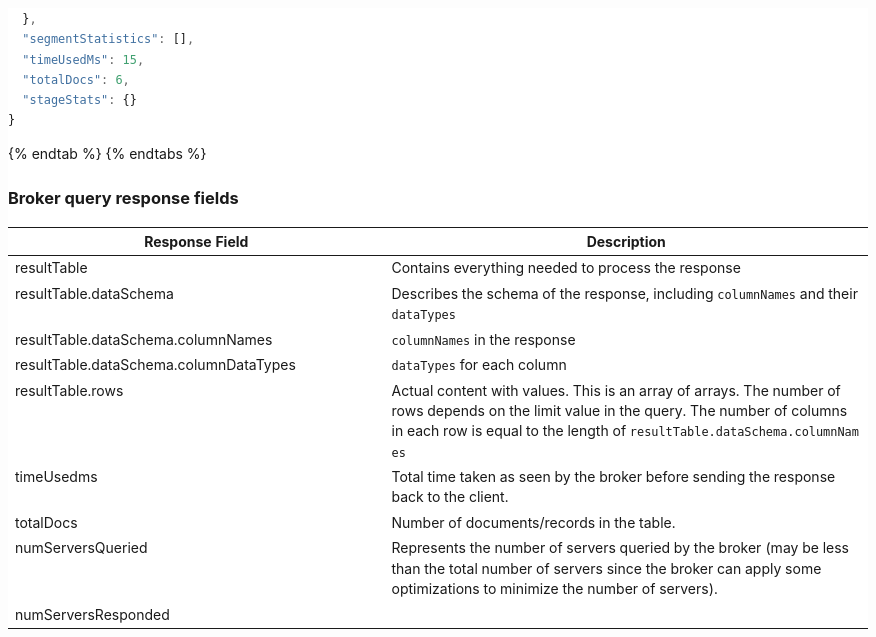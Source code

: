 ```javascript
  }, 
  "segmentStatistics": [], 
  "timeUsedMs": 15, 
  "totalDocs": 6, 
  "stageStats": {}
}
```
{% endtab %}
{% endtabs %}

### Broker query response fields

<table>
  <thead>
  <tr>
    <th width="362.5">Response Field</th>
    <th>Description</th>
  </tr>
  </thead>
  <tbody>
  <tr>
    <td>resultTable</td>
    <td>Contains everything needed to process the response</td>
  </tr>
  <tr>
    <td>resultTable.dataSchema</td>
    <td>Describes the schema of the response, including <code>columnNames</code> and their <code>dataTypes</code></td>
  </tr>
  <tr>
    <td>resultTable.dataSchema.columnNames</td>
    <td><code>columnNames</code> in the response</td>
  </tr>
  <tr>
    <td>resultTable.dataSchema.columnDataTypes</td>
    <td><code>dataTypes</code> for each column</td>
  </tr>
  <tr>
    <td>resultTable.rows</td>
    <td>Actual content with values. This is an array of arrays. The number of rows depends on the limit value in the
      query. The number of columns in each row is equal to the length of <code>resultTable.dataSchema.columnNames</code>
    </td>
  </tr>
  <tr>
    <td>timeUsedms</td>
    <td>Total time taken as seen by the broker before sending the response back to the client.</td>
  </tr>
  <tr>
    <td>totalDocs</td>
    <td>Number of documents/records in the table.</td>
  </tr>
  <tr>
    <td>numServersQueried</td>
    <td>Represents the number of servers queried by the broker (may be less than the total number of servers since the
      broker can apply some optimizations to minimize the number of servers).
    </td>
  </tr>
  <tr>
    <td>numServersResponded</td>